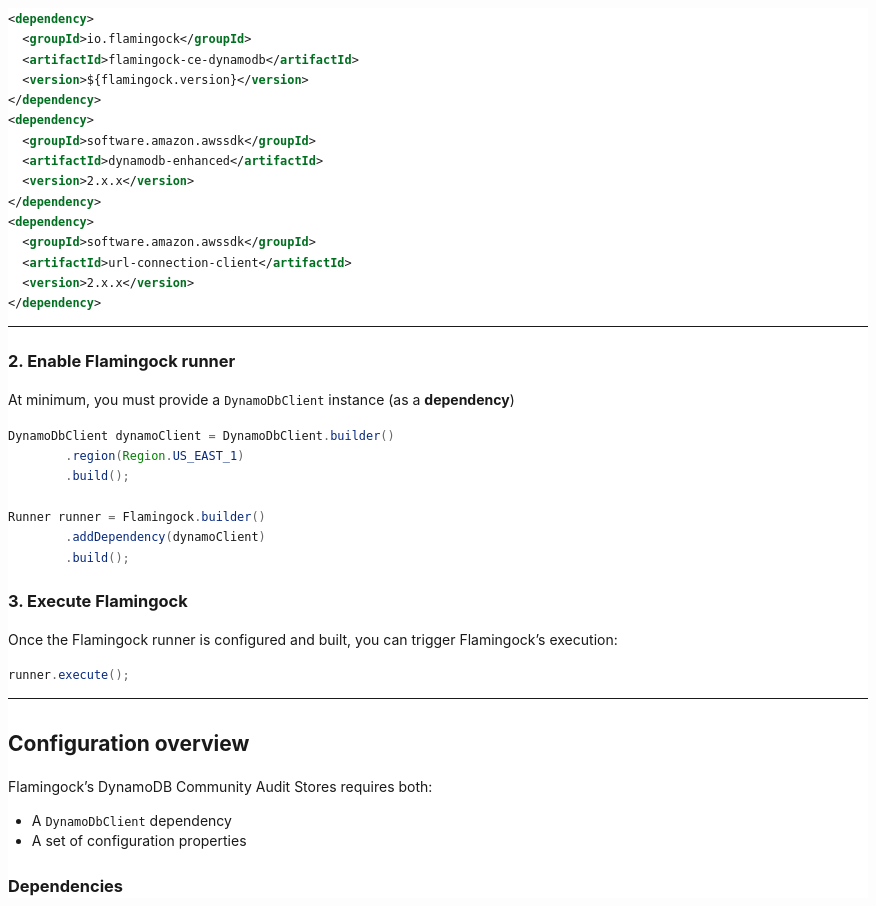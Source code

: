 </TabItem> <TabItem value="maven" label="Maven">

```xml
<dependency>
  <groupId>io.flamingock</groupId>
  <artifactId>flamingock-ce-dynamodb</artifactId>
  <version>${flamingock.version}</version>
</dependency>
<dependency>
  <groupId>software.amazon.awssdk</groupId>
  <artifactId>dynamodb-enhanced</artifactId>
  <version>2.x.x</version>
</dependency>
<dependency>
  <groupId>software.amazon.awssdk</groupId>
  <artifactId>url-connection-client</artifactId>
  <version>2.x.x</version>
</dependency>
```

</TabItem> </Tabs>

---

### 2. Enable Flamingock runner

At minimum, you must provide a `DynamoDbClient` instance (as a **dependency**)
```java 
DynamoDbClient dynamoClient = DynamoDbClient.builder()
        .region(Region.US_EAST_1)
        .build();

Runner runner = Flamingock.builder()
        .addDependency(dynamoClient)
        .build();

```

### 3. Execute Flamingock
Once the Flamingock runner is configured and built, you can trigger Flamingock’s execution:

```java
runner.execute();
```


---
## Configuration overview

Flamingock’s DynamoDB Community Audit Stores requires both:
- A `DynamoDbClient` dependency
- A set of configuration properties

### Dependencies
